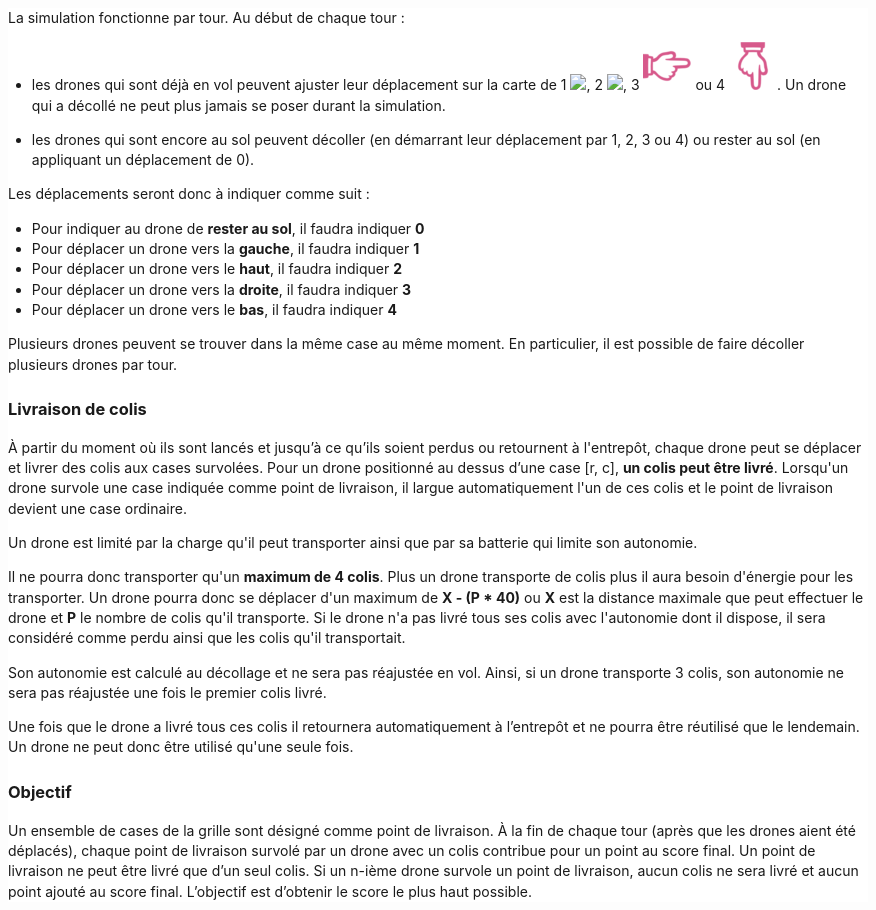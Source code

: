 La simulation fonctionne par tour. Au début de chaque tour :

* les drones qui sont déjà en vol peuvent ajuster leur déplacement sur la carte de 1 ![](/direction-left.png), 2
![](/direction-up.png), 3 ![](/direction-right.png) ou 
4 ![](/direction-bottom.png). Un drone qui a décollé ne peut plus jamais se poser durant la simulation.

* les drones qui sont encore au sol peuvent décoller (en démarrant leur déplacement par 1, 2, 3 ou 4) ou rester au sol (en appliquant un déplacement de 0).

Les déplacements seront donc à indiquer comme suit :

* Pour indiquer au drone de **rester au sol**, il faudra indiquer **0**
* Pour déplacer un drone vers la **gauche**, il faudra indiquer **1**
* Pour déplacer un drone vers le **haut**, il faudra indiquer **2**
* Pour déplacer un drone vers la **droite**, il faudra indiquer **3**
* Pour déplacer un drone vers le **bas**, il faudra indiquer **4**

Plusieurs drones peuvent se trouver dans la même case au même moment. En particulier, il est possible de faire décoller plusieurs drones par tour.

### Livraison de colis

À partir du moment où ils sont lancés et jusqu’à ce qu’ils soient perdus ou retournent à l'entrepôt, chaque drone peut se déplacer et livrer des colis aux cases survolées. Pour un drone positionné au dessus d’une case \[r, c\], **un colis peut être livré**. Lorsqu'un drone survole une case indiquée comme point de livraison, il largue automatiquement l'un de ces colis et le point de livraison devient une case ordinaire.

Un drone est limité par la charge qu'il peut transporter ainsi que par sa batterie qui limite son autonomie.

Il ne pourra donc transporter qu'un **maximum de 4 colis**. Plus un drone transporte de colis plus il aura besoin d'énergie pour les transporter. Un drone pourra donc se déplacer d'un maximum de **X - (P \* 40)** ou **X** est la distance maximale que peut effectuer le drone et **P** le nombre de colis qu'il transporte. Si le drone n'a pas livré tous ses colis avec l'autonomie dont il dispose, il sera considéré comme perdu ainsi que les colis qu'il transportait.

Son autonomie est calculé au décollage et ne sera pas réajustée en vol. Ainsi, si un drone transporte 3 colis, son autonomie ne sera pas réajustée une fois le premier colis livré.

Une fois que le drone a livré tous ces colis il retournera automatiquement à l’entrepôt et ne pourra être réutilisé que le lendemain. Un drone ne peut donc être utilisé qu'une seule fois.

### Objectif

Un ensemble de cases de la grille sont désigné comme point de livraison. À la fin de chaque tour (après que les drones aient été déplacés), chaque point de livraison survolé par un drone avec un colis contribue pour un point au score final. Un point de livraison ne peut être livré que d’un seul colis. Si un n-ième drone survole un point de livraison, aucun colis ne sera livré et aucun point ajouté au score final. L’objectif est d’obtenir le score le plus haut possible.
